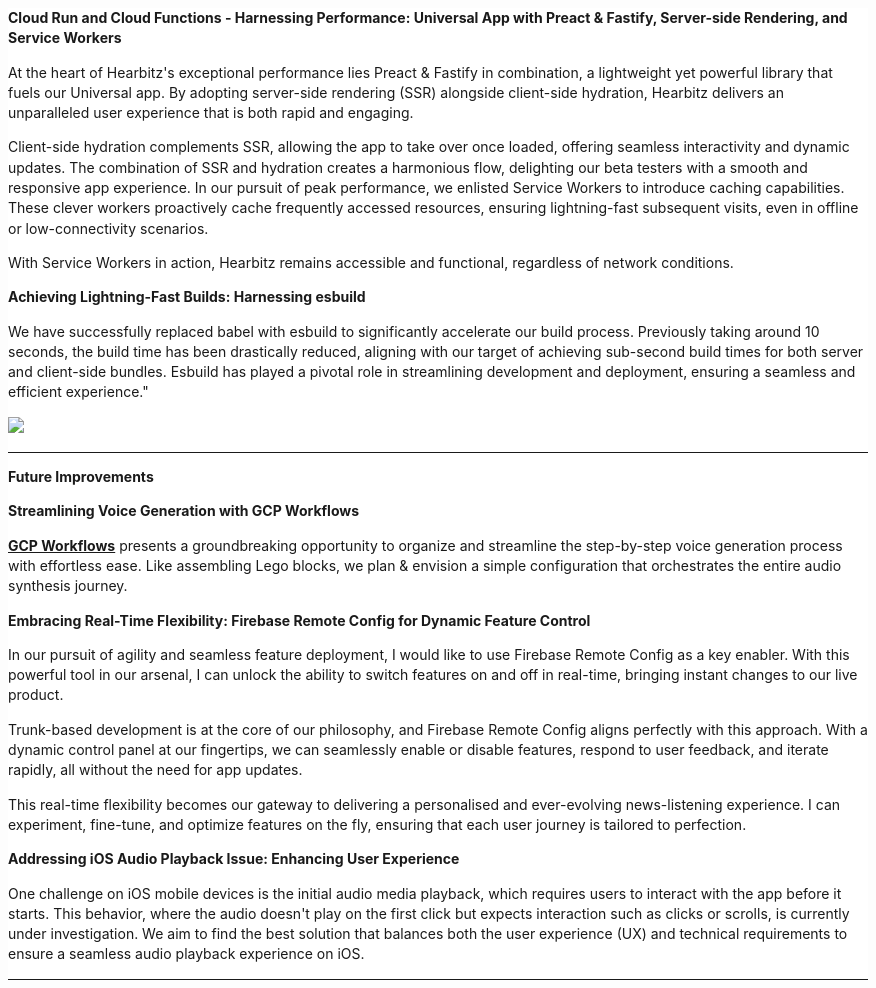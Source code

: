 __Cloud Run and Cloud Functions - Harnessing Performance: Universal App with Preact & Fastify, Server-side Rendering, and Service Workers__

At the heart of Hearbitz's exceptional performance lies Preact & Fastify in combination, a lightweight yet powerful library that fuels our Universal app. By adopting server-side rendering (SSR) alongside client-side hydration, Hearbitz delivers an unparalleled user experience that is both rapid and engaging.

Client-side hydration complements SSR, allowing the app to take over once loaded, offering seamless interactivity and dynamic updates. The combination of SSR and hydration creates a harmonious flow, delighting our beta testers with a smooth and responsive app experience.
In our pursuit of peak performance, we enlisted Service Workers to introduce caching capabilities. These clever workers proactively cache frequently accessed resources, ensuring lightning-fast subsequent visits, even in offline or low-connectivity scenarios. 

With Service Workers in action, Hearbitz remains accessible and functional, regardless of network conditions.

__Achieving Lightning-Fast Builds: Harnessing esbuild__

We have successfully replaced babel with esbuild to significantly accelerate our build process. Previously taking around 10 seconds, the build time has been drastically reduced, aligning with our target of achieving sub-second build times for both server and client-side bundles. Esbuild has played a pivotal role in streamlining development and deployment, ensuring a seamless and efficient experience."

![](/assets/blog/revolutionizing-news-delivery-building-hearbitz-with-google-cloud-platform-and-cutting-edge-technologies/hearbitz-stackshare.png)

---

**Future Improvements**

__Streamlining Voice Generation with GCP Workflows__

**[GCP Workflows](https://cloud.google.com/workflows)** presents a groundbreaking opportunity to organize and streamline the step-by-step voice generation process with effortless ease. Like assembling Lego blocks, we plan & envision a simple configuration that orchestrates the entire audio synthesis journey.

__Embracing Real-Time Flexibility: Firebase Remote Config for Dynamic Feature Control__

In our pursuit of agility and seamless feature deployment, I would like to use Firebase Remote Config as a key enabler. With this powerful tool in our arsenal, I can unlock the ability to switch features on and off in real-time, bringing instant changes to our live product.

Trunk-based development is at the core of our philosophy, and Firebase Remote Config aligns perfectly with this approach. With a dynamic control panel at our fingertips, we can seamlessly enable or disable features, respond to user feedback, and iterate rapidly, all without the need for app updates.

This real-time flexibility becomes our gateway to delivering a personalised and ever-evolving news-listening experience. I can experiment, fine-tune, and optimize features on the fly, ensuring that each user journey is tailored to perfection.

__Addressing iOS Audio Playback Issue: Enhancing User Experience__

One challenge on iOS mobile devices is the initial audio media playback, which requires users to interact with the app before it starts. This behavior, where the audio doesn't play on the first click but expects interaction such as clicks or scrolls, is currently under investigation. We aim to find the best solution that balances both the user experience (UX) and technical requirements to ensure a seamless audio playback experience on iOS.

---